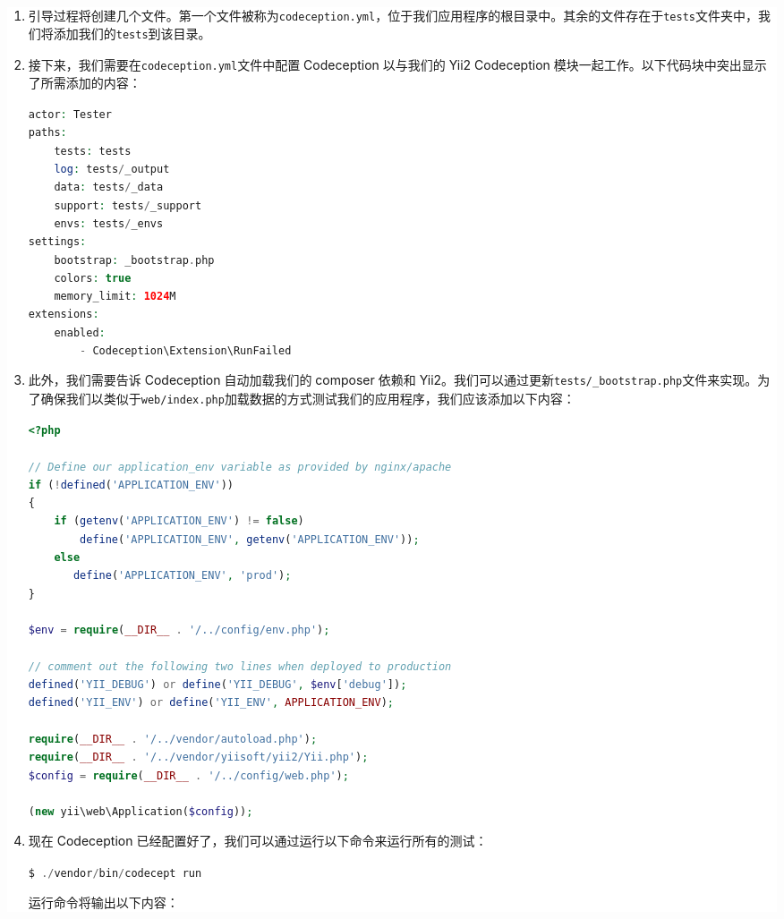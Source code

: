 1.  引导过程将创建几个文件。第一个文件被称为`codeception.yml`，位于我们应用程序的根目录中。其余的文件存在于`tests`文件夹中，我们将添加我们的`tests`到该目录。

1.  接下来，我们需要在`codeception.yml`文件中配置 Codeception 以与我们的 Yii2 Codeception 模块一起工作。以下代码块中突出显示了所需添加的内容：

    ```php
    actor: Tester
    paths:
        tests: tests
        log: tests/_output
        data: tests/_data
        support: tests/_support
        envs: tests/_envs
    settings:
        bootstrap: _bootstrap.php
        colors: true
        memory_limit: 1024M
    extensions:
        enabled:
            - Codeception\Extension\RunFailed
    ```

1.  此外，我们需要告诉 Codeception 自动加载我们的 composer 依赖和 Yii2。我们可以通过更新`tests/_bootstrap.php`文件来实现。为了确保我们以类似于`web/index.php`加载数据的方式测试我们的应用程序，我们应该添加以下内容：

    ```php
    <?php

    // Define our application_env variable as provided by nginx/apache
    if (!defined('APPLICATION_ENV'))
    {
        if (getenv('APPLICATION_ENV') != false)
            define('APPLICATION_ENV', getenv('APPLICATION_ENV'));
        else 
           define('APPLICATION_ENV', 'prod');
    }

    $env = require(__DIR__ . '/../config/env.php');

    // comment out the following two lines when deployed to production
    defined('YII_DEBUG') or define('YII_DEBUG', $env['debug']);
    defined('YII_ENV') or define('YII_ENV', APPLICATION_ENV);

    require(__DIR__ . '/../vendor/autoload.php');
    require(__DIR__ . '/../vendor/yiisoft/yii2/Yii.php');
    $config = require(__DIR__ . '/../config/web.php');

    (new yii\web\Application($config));
    ```

1.  现在 Codeception 已经配置好了，我们可以通过运行以下命令来运行所有的测试：

    ```php
    $ ./vendor/bin/codecept run

    ```

    运行命令将输出以下内容：

